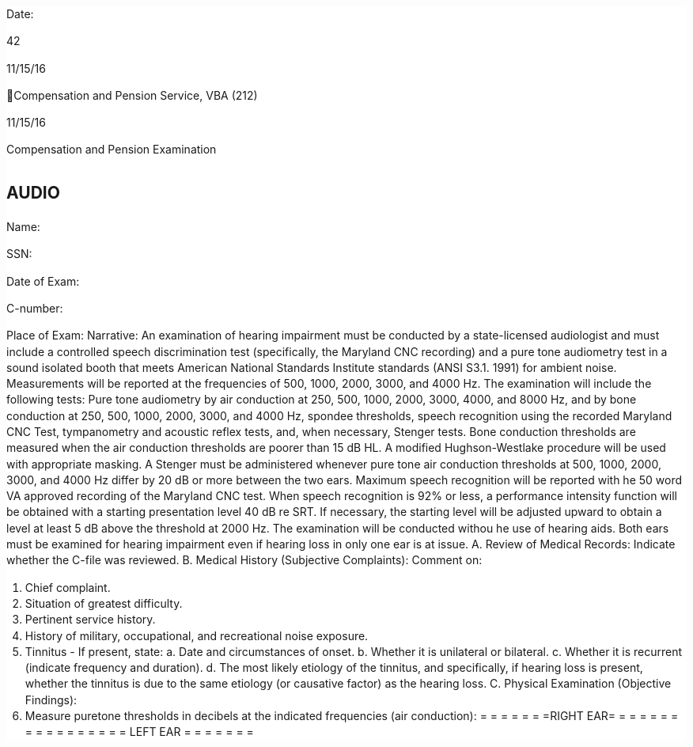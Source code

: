 Date:

42

11/15/16

Compensation and Pension Service, VBA (212)

11/15/16

Compensation and Pension Examination
## AUDIO
Name:

SSN:

Date of Exam:

C-number:

Place of Exam:
Narrative: An examination of hearing impairment must be conducted by a state-licensed audiologist and must include a
controlled speech discrimination test (specifically, the Maryland CNC recording) and a pure tone audiometry test in a sound
isolated booth that meets American National Standards Institute standards (ANSI S3.1. 1991) for ambient noise.
Measurements will be reported at the frequencies of 500, 1000, 2000, 3000, and 4000 Hz. The examination will include the
following tests: Pure tone audiometry by air conduction at 250, 500, 1000, 2000, 3000, 4000, and 8000 Hz, and by bone
conduction at 250, 500, 1000, 2000, 3000, and 4000 Hz, spondee thresholds, speech recognition using the recorded Maryland
CNC Test, tympanometry and acoustic reflex tests, and, when necessary, Stenger tests. Bone conduction thresholds are
measured when the air conduction thresholds are poorer than 15 dB HL. A modified Hughson-Westlake procedure will be
used with appropriate masking. A Stenger must be administered whenever pure tone air conduction thresholds at 500, 1000,
2000, 3000, and 4000 Hz differ by 20 dB or more between the two ears. Maximum speech recognition will be reported with
he 50 word VA approved recording of the Maryland CNC test. When speech recognition is 92% or less, a performance
intensity function will be obtained with a starting presentation level 40 dB re SRT. If necessary, the starting level will be
adjusted upward to obtain a level at least 5 dB above the threshold at 2000 Hz. The examination will be conducted withou
he use of hearing aids. Both ears must be examined for hearing impairment even if hearing loss in only one ear is at issue.
A. Review of Medical Records: Indicate whether the C-file was reviewed.
B. Medical History (Subjective Complaints):
Comment on:
1. Chief complaint.
2. Situation of greatest difficulty.
3. Pertinent service history.
4. History of military, occupational, and recreational noise exposure.
5. Tinnitus - If present, state:
a. Date and circumstances of onset.
b. Whether it is unilateral or bilateral.
c. Whether it is recurrent (indicate frequency and duration).
d. The most likely etiology of the tinnitus, and specifically, if hearing loss is present, whether the tinnitus
is due to the same etiology (or causative factor) as the hearing loss.
C. Physical Examination (Objective Findings):
1. Measure puretone thresholds in decibels at the indicated frequencies (air conduction):
= = = = = = =RIGHT EAR= = = = = = = = = = = = = = = = = LEFT EAR = = = = = = =